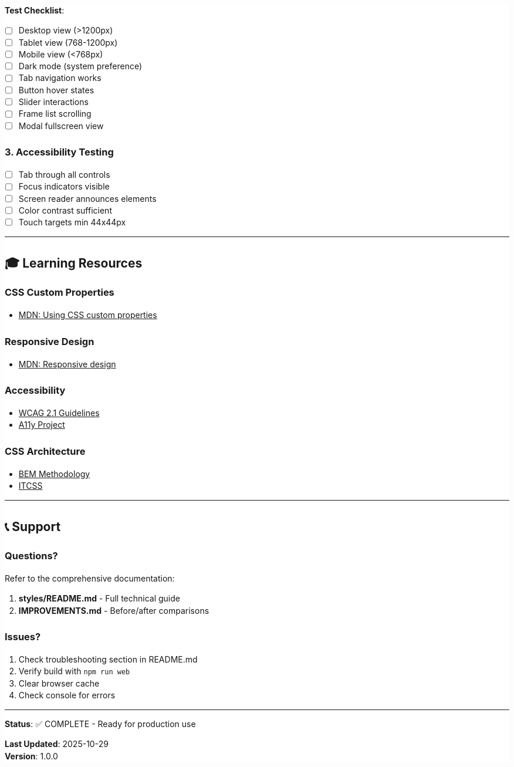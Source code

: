 **Test Checklist**:
- [ ] Desktop view (>1200px)
- [ ] Tablet view (768-1200px)
- [ ] Mobile view (<768px)
- [ ] Dark mode (system preference)
- [ ] Tab navigation works
- [ ] Button hover states
- [ ] Slider interactions
- [ ] Frame list scrolling
- [ ] Modal fullscreen view

### 3. Accessibility Testing
- [ ] Tab through all controls
- [ ] Focus indicators visible
- [ ] Screen reader announces elements
- [ ] Color contrast sufficient
- [ ] Touch targets min 44x44px

---

## 🎓 Learning Resources

### CSS Custom Properties
- [MDN: Using CSS custom properties](https://developer.mozilla.org/en-US/docs/Web/CSS/Using_CSS_custom_properties)

### Responsive Design
- [MDN: Responsive design](https://developer.mozilla.org/en-US/docs/Learn/CSS/CSS_layout/Responsive_Design)

### Accessibility
- [WCAG 2.1 Guidelines](https://www.w3.org/WAI/WCAG21/quickref/)
- [A11y Project](https://www.a11yproject.com/)

### CSS Architecture
- [BEM Methodology](http://getbem.com/)
- [ITCSS](https://www.xfive.co/blog/itcss-scalable-maintainable-css-architecture/)

---

## 📞 Support

### Questions?
Refer to the comprehensive documentation:
1. **styles/README.md** - Full technical guide
2. **IMPROVEMENTS.md** - Before/after comparisons

### Issues?
1. Check troubleshooting section in README.md
2. Verify build with `npm run web`
3. Clear browser cache
4. Check console for errors

---

**Status**: ✅ COMPLETE - Ready for production use

**Last Updated**: 2025-10-29  
**Version**: 1.0.0
